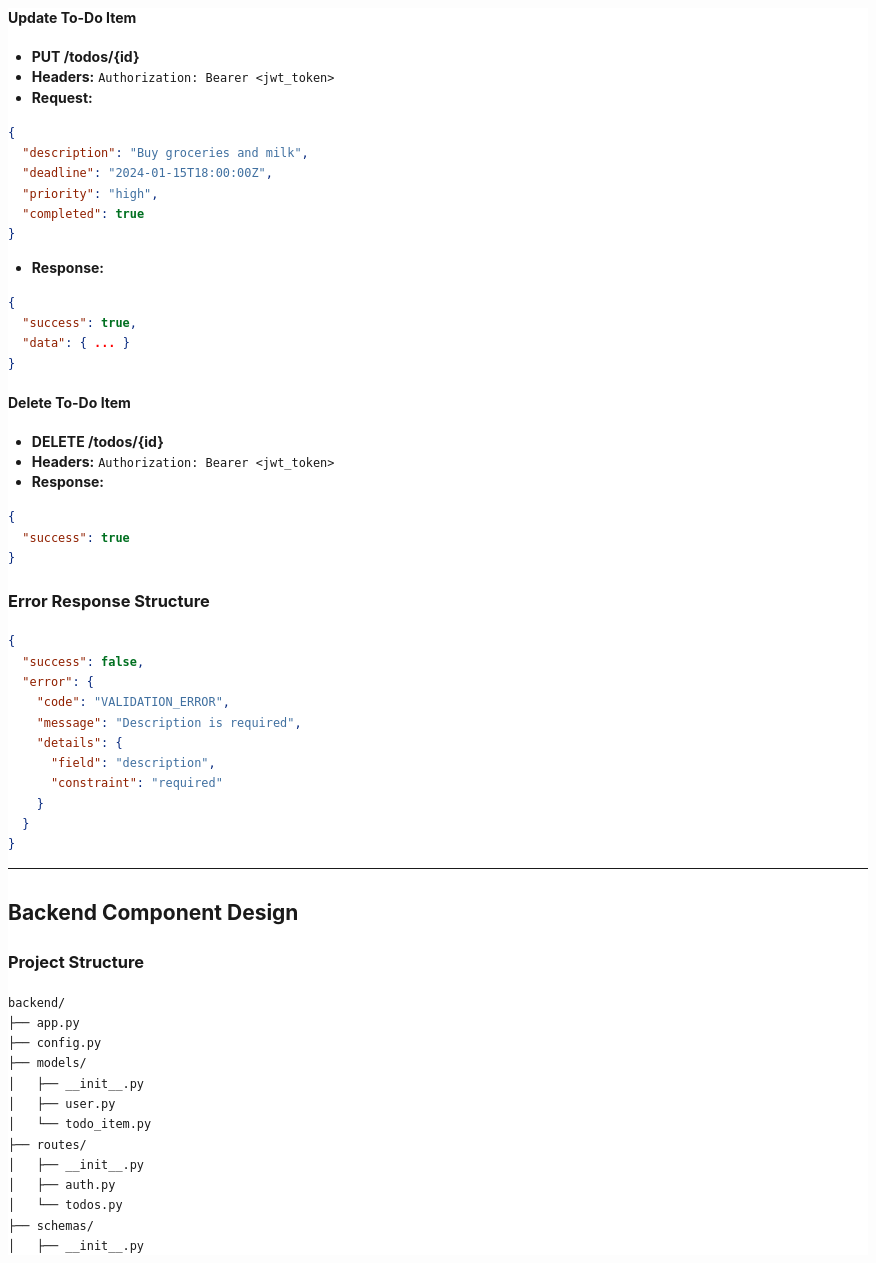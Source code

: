 #### Update To-Do Item
- **PUT /todos/{id}**
- **Headers:** `Authorization: Bearer <jwt_token>`
- **Request:**
```json
{
  "description": "Buy groceries and milk",
  "deadline": "2024-01-15T18:00:00Z",
  "priority": "high",
  "completed": true
}
```
- **Response:**
```json
{
  "success": true,
  "data": { ... }
}
```

#### Delete To-Do Item
- **DELETE /todos/{id}**
- **Headers:** `Authorization: Bearer <jwt_token>`
- **Response:**
```json
{
  "success": true
}
```

### Error Response Structure
```json
{
  "success": false,
  "error": {
    "code": "VALIDATION_ERROR",
    "message": "Description is required",
    "details": {
      "field": "description",
      "constraint": "required"
    }
  }
}
```

---

## Backend Component Design

### Project Structure
```
backend/
├── app.py
├── config.py
├── models/
│   ├── __init__.py
│   ├── user.py
│   └── todo_item.py
├── routes/
│   ├── __init__.py
│   ├── auth.py
│   └── todos.py
├── schemas/
│   ├── __init__.py
```